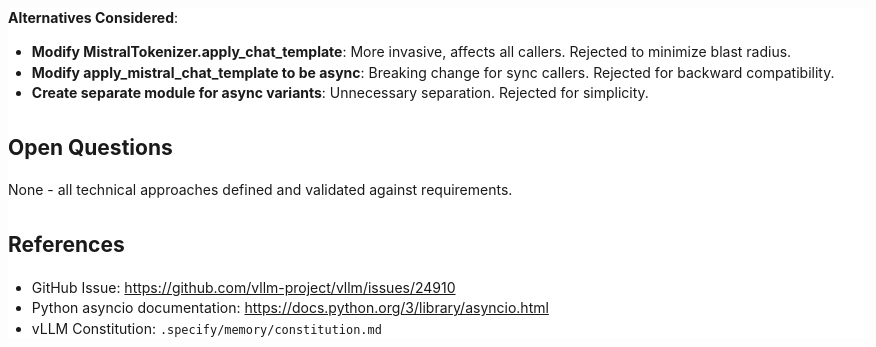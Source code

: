 **Alternatives Considered**:
- **Modify MistralTokenizer.apply_chat_template**: More invasive, affects all callers. Rejected to minimize blast radius.
- **Modify apply_mistral_chat_template to be async**: Breaking change for sync callers. Rejected for backward compatibility.
- **Create separate module for async variants**: Unnecessary separation. Rejected for simplicity.

## Open Questions

None - all technical approaches defined and validated against requirements.

## References

- GitHub Issue: https://github.com/vllm-project/vllm/issues/24910
- Python asyncio documentation: https://docs.python.org/3/library/asyncio.html
- vLLM Constitution: `.specify/memory/constitution.md`
